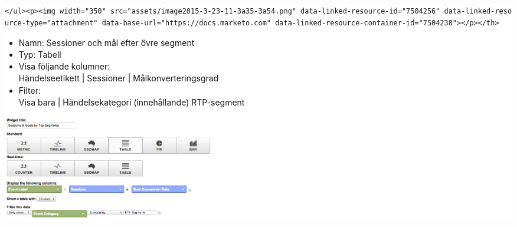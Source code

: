     </ul><p><img width="350" src="assets/image2015-3-23-11-3a35-3a54.png" data-linked-resource-id="7504256" data-linked-resource-type="attachment" data-base-url="https://docs.marketo.com" data-linked-resource-container-id="7504238"></p></th>
  </tr>
  <tr>
   <th> </th>
   <th>
    <ul>
     <li>Namn: Sessioner och mål efter övre segment</li>
     <li>Typ: Tabell<br></li>
     <li>Visa följande kolumner: <br>Händelseetikett | Sessioner | Målkonverteringsgrad</li>
     <li>Filter: <br>Visa bara | Händelsekategori (innehållande) RTP-segment</li>
    </ul><p><img width="350" src="assets/image2015-3-23-11-3a36-3a15.png" data-linked-resource-id="7504257" data-linked-resource-type="attachment" data-base-url="https://docs.marketo.com" data-linked-resource-container-id="7504238"></p></th>
   <th> </th>
  </tr>
 </tbody>
</table>